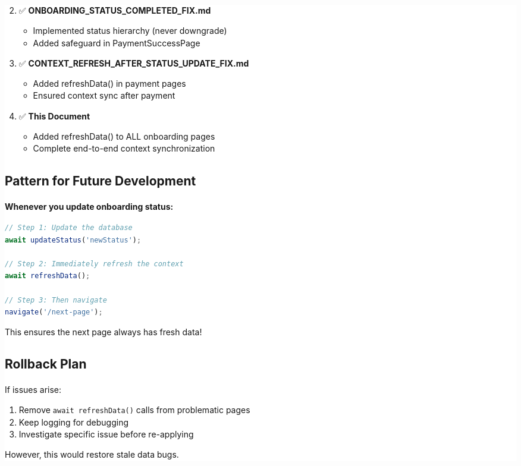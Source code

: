 2. ✅ **ONBOARDING_STATUS_COMPLETED_FIX.md**
   - Implemented status hierarchy (never downgrade)
   - Added safeguard in PaymentSuccessPage

3. ✅ **CONTEXT_REFRESH_AFTER_STATUS_UPDATE_FIX.md**
   - Added refreshData() in payment pages
   - Ensured context sync after payment

4. ✅ **This Document**
   - Added refreshData() to ALL onboarding pages
   - Complete end-to-end context synchronization

## Pattern for Future Development

**Whenever you update onboarding status:**

```typescript
// Step 1: Update the database
await updateStatus('newStatus');

// Step 2: Immediately refresh the context
await refreshData();

// Step 3: Then navigate
navigate('/next-page');
```

This ensures the next page always has fresh data!

## Rollback Plan

If issues arise:
1. Remove `await refreshData()` calls from problematic pages
2. Keep logging for debugging
3. Investigate specific issue before re-applying

However, this would restore stale data bugs.
